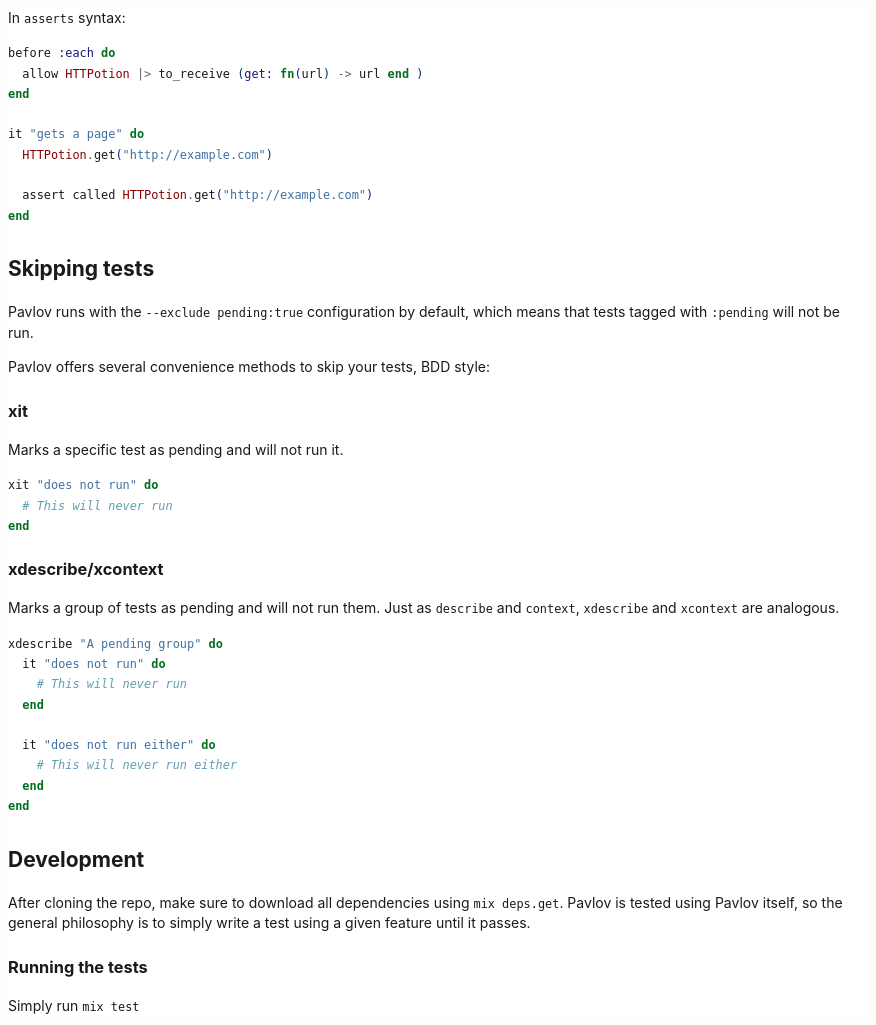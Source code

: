 In `asserts` syntax:

```elixir
before :each do
  allow HTTPotion |> to_receive (get: fn(url) -> url end )
end

it "gets a page" do
  HTTPotion.get("http://example.com")

  assert called HTTPotion.get("http://example.com")
end
```

## Skipping tests
Pavlov runs with the `--exclude pending:true` configuration by default, which
means that tests tagged with `:pending` will not be run.

Pavlov offers several convenience methods to skip your tests, BDD style:

### xit
Marks a specific test as pending and will not run it.

```elixir
xit "does not run" do
  # This will never run
end
```

### xdescribe/xcontext
Marks a group of tests as pending and will not run them. Just as `describe`
and `context`, `xdescribe` and `xcontext` are analogous.

```elixir
xdescribe "A pending group" do
  it "does not run" do
    # This will never run
  end

  it "does not run either" do
    # This will never run either
  end
end
```

## Development

After cloning the repo, make sure to download all dependencies using `mix deps.get`.
Pavlov is tested using Pavlov itself, so the general philosophy is to simply write a test using a given feature until it passes.

### Running the tests
Simply run `mix test`
